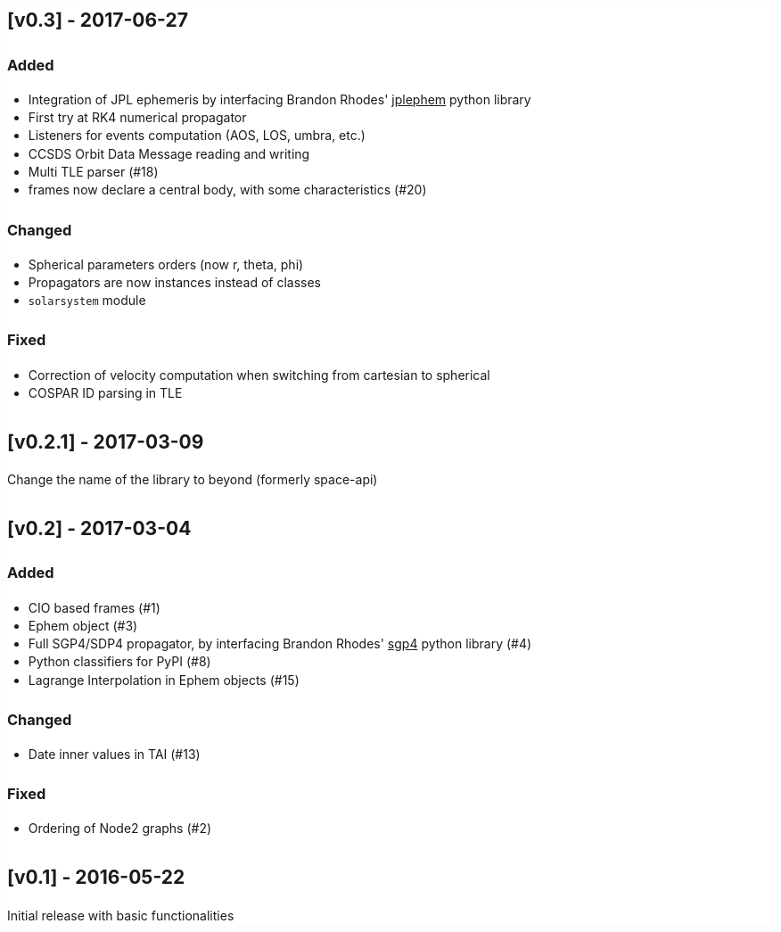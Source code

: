 ## [v0.3] - 2017-06-27

### Added
- Integration of JPL ephemeris by interfacing Brandon Rhodes' [jplephem](https://github.com/brandon-rhodes/python-jplephem) python library
- First try at RK4 numerical propagator
- Listeners for events computation (AOS, LOS, umbra, etc.)
- CCSDS Orbit Data Message reading and writing
- Multi TLE parser (#18)
- frames now declare a central body, with some characteristics (#20)

### Changed
- Spherical parameters orders (now r, theta, phi)
- Propagators are now instances instead of classes
- ``solarsystem`` module

### Fixed
- Correction of velocity computation when switching from cartesian to spherical
- COSPAR ID parsing in TLE

## [v0.2.1] - 2017-03-09

Change the name of the library to beyond (formerly space-api)

## [v0.2] - 2017-03-04

### Added
- CIO based frames (#1)
- Ephem object (#3)
- Full SGP4/SDP4 propagator, by interfacing Brandon Rhodes' [sgp4](https://github.com/brandon-rhodes/python-sgp4) python library (#4)
- Python classifiers for PyPI (#8)
- Lagrange Interpolation in Ephem objects (#15)

### Changed
- Date inner values in TAI (#13)

### Fixed
- Ordering of Node2 graphs (#2)

## [v0.1] - 2016-05-22

Initial release with basic functionalities
